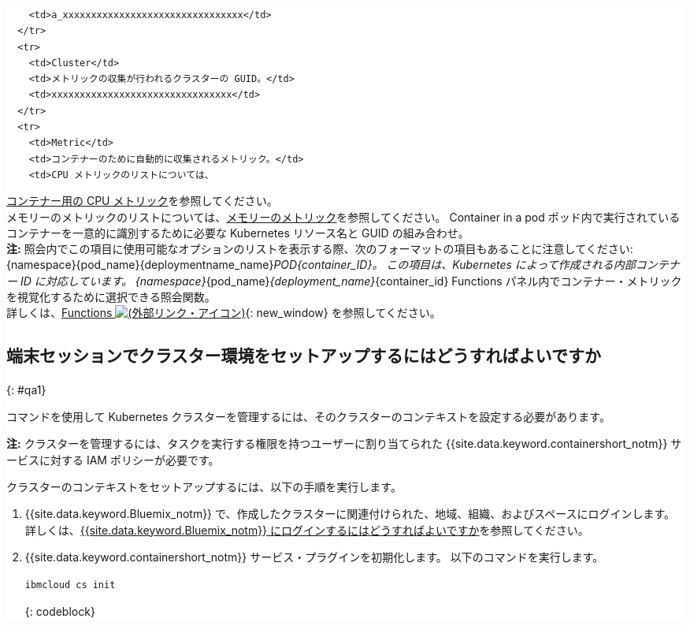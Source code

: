         <td>a_xxxxxxxxxxxxxxxxxxxxxxxxxxxxxxxx</td>
      </tr>
      <tr>
        <td>Cluster</td>
        <td>メトリックの収集が行われるクラスターの GUID。</td>
        <td>xxxxxxxxxxxxxxxxxxxxxxxxxxxxxxxx</td>
      </tr>
      <tr>
        <td>Metric</td>
        <td>コンテナーのために自動的に収集されるメトリック。</td>
        <td>CPU メトリックのリストについては、
[コンテナー用の CPU メトリック](/docs/services/cloud-monitoring/containers?topic=cloud-monitoring-monitoring_bmx_containers_ov#cpu_metrics_containers)を参照してください。 <br>メモリーのメトリックのリストについては、[メモリーのメトリック](/docs/services/cloud-monitoring/containers?topic=cloud-monitoring-monitoring_bmx_containers_ov#memory_metrics)を参照してください。 </td>
      </tr>
      <tr>
        <td>Container in a pod</td>
        <td>ポッド内で実行されているコンテナーを一意的に識別するために必要な Kubernetes リソース名と GUID の組み合わせ。 <br>**注:** 照会内でこの項目に使用可能なオプションのリストを表示する際、次のフォーマットの項目もあることに注意してください: {namespace}{pod_name}{deploymentname_name}_POD{container_ID}。 この項目は、Kubernetes によって作成される内部コンテナー ID に対応しています。</td>
		<td>{namespace}_{pod_name}_{deployment_name}_{container_id}</td>
      </tr>
      <tr>
        <td>Functions</td>
        <td>パネル内でコンテナー・メトリックを視覚化するために選択できる照会関数。 <br>詳しくは、[Functions ![(外部リンク・アイコン)](../../icons/launch-glyph.svg "外部リンク・アイコン")](http://graphite.readthedocs.io/en/latest/functions.html){: new_window} を参照してください。</td>
        <td></td>
      </tr>
    </table>


## 端末セッションでクラスター環境をセットアップするにはどうすればよいですか
{: #qa1}

コマンドを使用して Kubernetes クラスターを管理するには、そのクラスターのコンテキストを設定する必要があります。

**注:** クラスターを管理するには、タスクを実行する権限を持つユーザーに割り当てられた {{site.data.keyword.containershort_notm}} サービスに対する IAM ポリシーが必要です。

クラスターのコンテキストをセットアップするには、以下の手順を実行します。

1. {{site.data.keyword.Bluemix_notm}} で、作成したクラスターに関連付けられた、地域、組織、およびスペースにログインします。 詳しくは、[{{site.data.keyword.Bluemix_notm}} にログインするにはどうすればよいですか](/docs/services/cloud-monitoring/qa?topic=cloud-monitoring-cli_qa#login)を参照してください。

2. {{site.data.keyword.containershort_notm}} サービス・プラグインを初期化します。 以下のコマンドを実行します。

	```
	ibmcloud cs init
	```
	{: codeblock}
